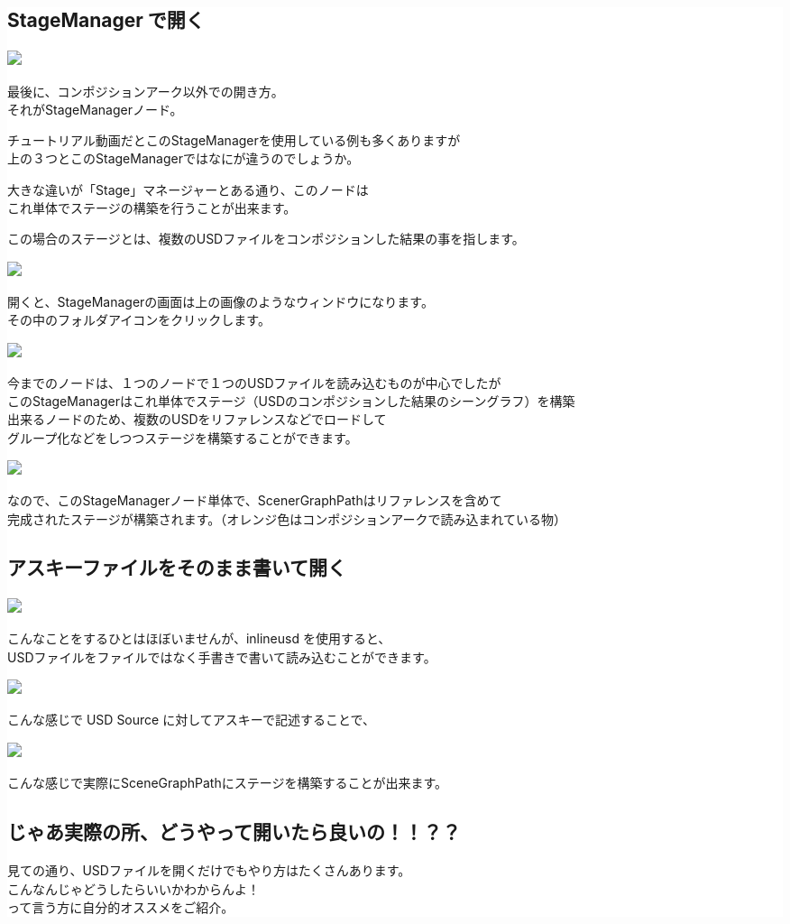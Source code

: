 
## StageManager で開く

![](https://gyazo.com/a3cbe3fa1431c43261fd9c6e2b227f6d.png)

最後に、コンポジションアーク以外での開き方。  
それがStageManagerノード。  
  
チュートリアル動画だとこのStageManagerを使用している例も多くありますが  
上の３つとこのStageManagerではなにが違うのでしょうか。  
  
大きな違いが「Stage」マネージャーとある通り、このノードは  
これ単体でステージの構築を行うことが出来ます。  
  
この場合のステージとは、複数のUSDファイルをコンポジションした結果の事を指します。  
  
![](https://gyazo.com/bc946750eba4166a0a9ac58e4b768464.png)

開くと、StageManagerの画面は上の画像のようなウィンドウになります。  
その中のフォルダアイコンをクリックします。  
  
![](https://i.gyazo.com/154b283e8603f72965cb9740531eb334.gif)

今までのノードは、１つのノードで１つのUSDファイルを読み込むものが中心でしたが  
このStageManagerはこれ単体でステージ（USDのコンポジションした結果のシーングラフ）を構築  
出来るノードのため、複数のUSDをリファレンスなどでロードして  
グループ化などをしつつステージを構築することができます。

![](https://gyazo.com/d2c5c7780351d44e75f13c514d036357.png)

なので、このStageManagerノード単体で、ScenerGraphPathはリファレンスを含めて  
完成されたステージが構築されます。（オレンジ色はコンポジションアークで読み込まれている物）  
  
## アスキーファイルをそのまま書いて開く

![](https://gyazo.com/c57bdcde55538e2b7bab3e01d50b719f.png)

こんなことをするひとはほぼいませんが、inlineusd を使用すると、  
USDファイルをファイルではなく手書きで書いて読み込むことができます。

![](https://gyazo.com/ddc9efcb3436aa6016fb37a1d36f2349.png)

こんな感じで USD Source に対してアスキーで記述することで、

![](https://gyazo.com/6e567590ef26de63133b389d93f99478.png)

こんな感じで実際にSceneGraphPathにステージを構築することが出来ます。  


## じゃあ実際の所、どうやって開いたら良いの！！？？

見ての通り、USDファイルを開くだけでもやり方はたくさんあります。  
こんなんじゃどうしたらいいかわからんよ！  
って言う方に自分的オススメをご紹介。  
  